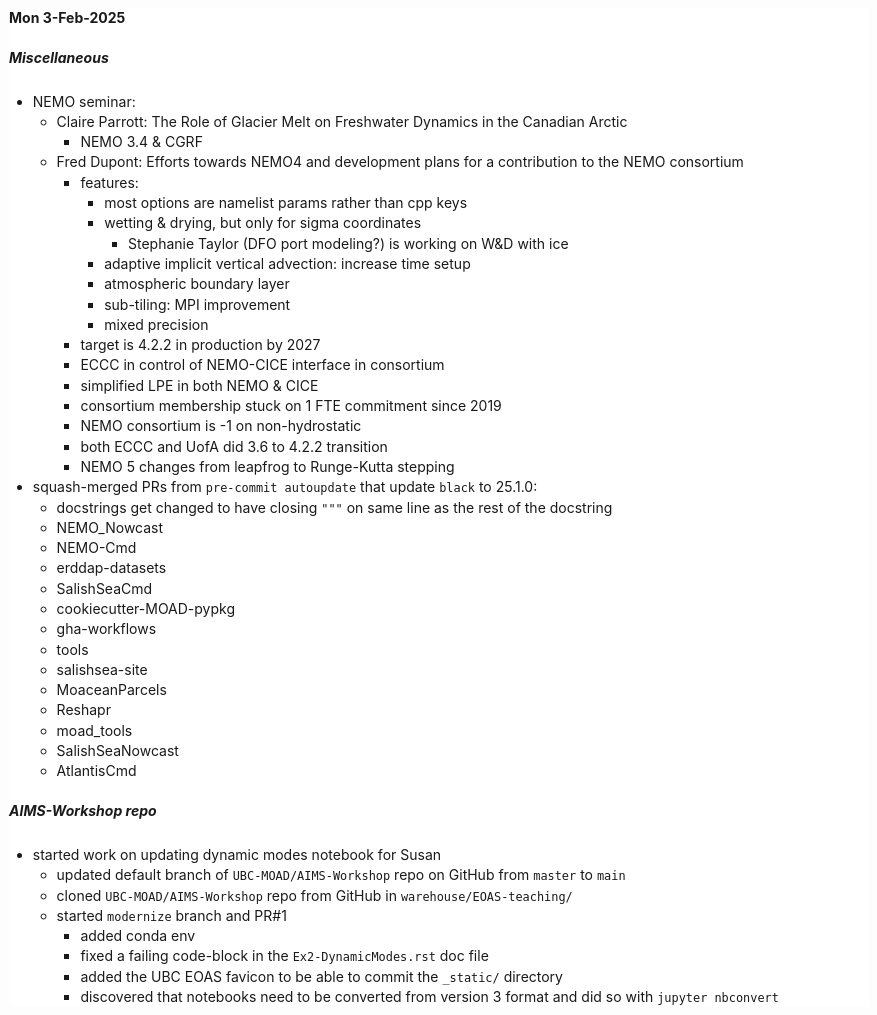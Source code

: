 #### Mon 3-Feb-2025

##### Miscellaneous

* NEMO seminar:
  * Claire Parrott: The Role of Glacier Melt on Freshwater Dynamics in the Canadian Arctic
    * NEMO 3.4 & CGRF
  * Fred Dupont: Efforts towards NEMO4 and development plans for a contribution to the NEMO consortium
    * features:
      * most options are namelist params rather than cpp keys
      * wetting & drying, but only for sigma coordinates
        * Stephanie Taylor (DFO port modeling?) is working on W&D with ice
      * adaptive implicit vertical advection: increase time setup
      * atmospheric boundary layer
      * sub-tiling: MPI improvement
      * mixed precision
    * target is 4.2.2 in production by 2027
    * ECCC in control of NEMO-CICE interface in consortium
    * simplified LPE in both NEMO & CICE
    * consortium membership stuck on 1 FTE commitment since 2019
    * NEMO consortium is -1 on non-hydrostatic
    * both ECCC and UofA did 3.6 to 4.2.2 transition
    * NEMO 5 changes from leapfrog to Runge-Kutta stepping
* squash-merged PRs from `pre-commit autoupdate` that update `black` to 25.1.0:
  * docstrings get changed to have closing `"""` on same line as the rest of the docstring
  * NEMO_Nowcast
  * NEMO-Cmd
  * erddap-datasets
  * SalishSeaCmd
  * cookiecutter-MOAD-pypkg
  * gha-workflows
  * tools
  * salishsea-site
  * MoaceanParcels
  * Reshapr
  * moad_tools
  * SalishSeaNowcast
  * AtlantisCmd


##### AIMS-Workshop repo

* started work on updating dynamic modes notebook for Susan
  * updated default branch of `UBC-MOAD/AIMS-Workshop` repo on GitHub from `master` to `main`
  * cloned `UBC-MOAD/AIMS-Workshop` repo from GitHub in `warehouse/EOAS-teaching/`
  * started `modernize` branch and PR#1
    * added conda env
    * fixed a failing code-block in the `Ex2-DynamicModes.rst` doc file
    * added the UBC EOAS favicon to be able to commit the `_static/` directory
    * discovered that notebooks need to be converted from version 3 format and did so with
      `jupyter nbconvert`
